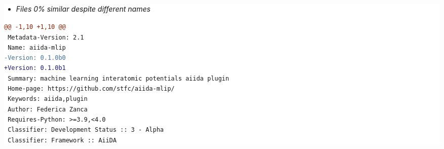  * *Files 0% similar despite different names*

```diff
@@ -1,10 +1,10 @@
 Metadata-Version: 2.1
 Name: aiida-mlip
-Version: 0.1.0b0
+Version: 0.1.0b1
 Summary: machine learning interatomic potentials aiida plugin
 Home-page: https://github.com/stfc/aiida-mlip/
 Keywords: aiida,plugin
 Author: Federica Zanca
 Requires-Python: >=3.9,<4.0
 Classifier: Development Status :: 3 - Alpha
 Classifier: Framework :: AiiDA
```

